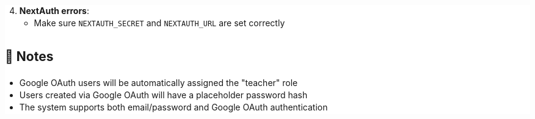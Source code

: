 4. **NextAuth errors**:
   - Make sure `NEXTAUTH_SECRET` and `NEXTAUTH_URL` are set correctly

## 📝 Notes

- Google OAuth users will be automatically assigned the "teacher" role
- Users created via Google OAuth will have a placeholder password hash
- The system supports both email/password and Google OAuth authentication 